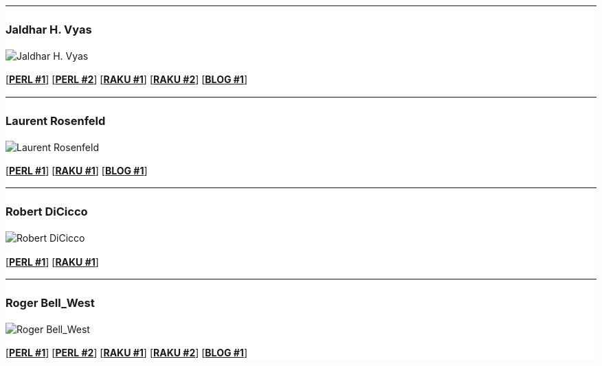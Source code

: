 ***

### Jaldhar H. Vyas
![Jaldhar H. Vyas](/images/team/jaldhar_vyas.jpg)

[[**PERL #1**](https://github.com/manwar/perlweeklychallenge-club/blob/master/challenge-224/jaldhar-h-vyas/perl/ch-1.pl)]
[[**PERL #2**](https://github.com/manwar/perlweeklychallenge-club/blob/master/challenge-224/jaldhar-h-vyas/perl/ch-2.pl)]
[[**RAKU #1**](https://github.com/manwar/perlweeklychallenge-club/blob/master/challenge-224/jaldhar-h-vyas/raku/ch-1.sh)]
[[**RAKU #2**](https://github.com/manwar/perlweeklychallenge-club/blob/master/challenge-224/jaldhar-h-vyas/raku/ch-2.raku)]
[[**BLOG #1**](https://www.braincells.com/perl/2021/07/perl_weekly_challenge_week_224.html)]

***

### Laurent Rosenfeld
![Laurent Rosenfeld](/images/team/laurent_rosenfeld.jpg)

[[**PERL #1**](https://github.com/manwar/perlweeklychallenge-club/blob/master/challenge-224/laurent-rosenfeld/perl/ch-1.pl)]
[[**RAKU #1**](https://github.com/manwar/perlweeklychallenge-club/blob/master/challenge-224/laurent-rosenfeld/raku/ch-1.raku)]
[[**BLOG #1**](https://blogs.perl.org/users/laurent_r/2023/07/perl-weekly-challenge-224-special-notes.html)]

***

### Robert DiCicco
![Robert DiCicco](/images/team/robert-dicicco.jpg)

[[**PERL #1**](https://github.com/manwar/perlweeklychallenge-club/blob/master/challenge-224/robert-dicicco/perl/ch-1.pl)]
[[**RAKU #1**](https://github.com/manwar/perlweeklychallenge-club/blob/master/challenge-224/robert-dicicco/raku/ch-1.raku)]

***

### Roger Bell_West
![Roger Bell_West](/images/team/user.jpg)

[[**PERL #1**](https://github.com/manwar/perlweeklychallenge-club/blob/master/challenge-224/roger-bell-west/perl/ch-1.pl)]
[[**PERL #2**](https://github.com/manwar/perlweeklychallenge-club/blob/master/challenge-224/roger-bell-west/perl/ch-2.pl)]
[[**RAKU #1**](https://github.com/manwar/perlweeklychallenge-club/blob/master/challenge-224/roger-bell-west/raku/ch-1.p6)]
[[**RAKU #2**](https://github.com/manwar/perlweeklychallenge-club/blob/master/challenge-224/roger-bell-west/raku/ch-2.p6)]
[[**BLOG #1**](https://blog.firedrake.org/archive/2023/07/The_Weekly_Challenge_224__Specially_Additive_Number_Notes.html)]
